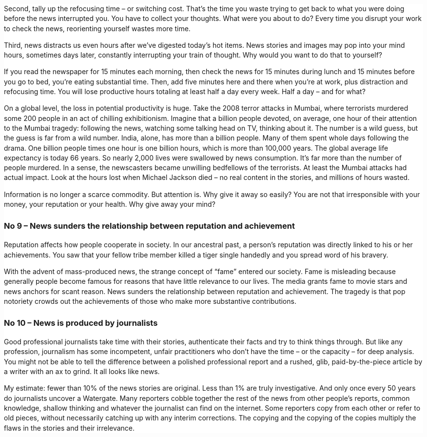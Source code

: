 Second, tally up the refocusing time – or switching cost. That’s the time you waste trying to get back to what you were doing before the news interrupted you. You have to collect your thoughts. What were you about to do? Every time you disrupt your work to check the news, reorienting yourself wastes more time. 

Third, news distracts us even hours after we’ve digested today’s hot items. News stories and images may pop into your mind hours, sometimes days later, constantly interrupting your train of thought. Why would you want to do that to yourself? 

If you read the newspaper for 15 minutes each morning, then check the news for 15 minutes during lunch and 15 minutes before you go to bed, you’re eating substantial time. Then, add five minutes here and there when you’re at work, plus distraction and refocusing time. You will lose productive hours totaling at least half a day every week. Half a day – and for what? 

On a global level, the loss in potential productivity is huge. Take the 2008 terror attacks in Mumbai, where terrorists murdered some 200 people in an act of chilling exhibitionism. Imagine that a billion people devoted, on average, one hour of their attention to the Mumbai tragedy: following the news, watching some talking head on TV, thinking about it. The number is a wild guess, but the guess is far from a wild number. India, alone, has more than a billion people. Many of them spent whole days following the drama. One billion people times one hour is one billion hours, which is more than 100,000 years. The global average life expectancy is today 66 years. So nearly 2,000 lives were swallowed by news consumption. It’s far more than the number of people murdered. In a sense, the newscasters became unwilling bedfellows of the terrorists. At least the Mumbai attacks had actual impact. Look at the hours lost when Michael Jackson died – no real content in the stories, and millions of hours wasted. 

Information is no longer a scarce commodity. But attention is. Why give it away so easily? You are not that irresponsible with your money, your reputation or your health. Why give away your mind?

### No 9 – News sunders the relationship between reputation and achievement 

Reputation affects how people cooperate in society. In our ancestral past, a person’s reputation was directly linked to his or her achievements. You saw that your fellow tribe member killed a tiger single handedly and you spread word of his bravery. 

With the advent of mass-produced news, the strange concept of “fame” entered our society. Fame is misleading because generally people become famous for reasons that have little relevance to our lives. The media grants fame to movie stars and news anchors for scant reason. News sunders the relationship between reputation and achievement. The tragedy is that pop notoriety crowds out the achievements of those who make more substantive contributions.

### No 10 – News is produced by journalists 

Good professional journalists take time with their stories, authenticate their facts and try to think things through. But like any profession, journalism has some incompetent, unfair practitioners who don’t have the time – or the capacity – for deep analysis. You might not be able to tell the difference between a polished professional report and a rushed, glib, paid-by-the-piece article by a writer with an ax to grind. It all looks like news. 

My estimate: fewer than 10% of the news stories are original. Less than 1% are truly investigative. And only once every 50 years do journalists uncover a Watergate. Many reporters cobble together the rest of the news from other people’s reports, common knowledge, shallow thinking and whatever the journalist can find on the internet. Some reporters copy from each other or refer to old pieces, without necessarily catching up with any interim corrections. The copying and the copying of the copies multiply the flaws in the stories and their irrelevance.
